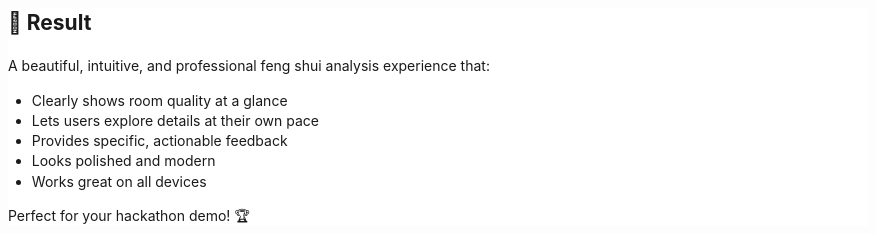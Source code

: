 ## 🎉 Result

A beautiful, intuitive, and professional feng shui analysis experience that:
- Clearly shows room quality at a glance
- Lets users explore details at their own pace
- Provides specific, actionable feedback
- Looks polished and modern
- Works great on all devices

Perfect for your hackathon demo! 🏆
